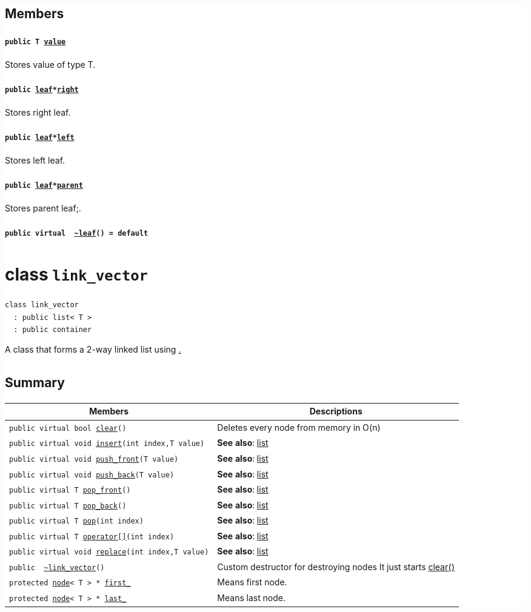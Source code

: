 ## Members

#### `public T `[`value`](#class-leaf_1ad62aea1d295528a977c56bc888b27bbc) 

Stores value of type T.

#### `public `[`leaf`](#class-leaf)` * `[`right`](#class-leaf_1ac6120956a242f3b30c8d7f5aa9c7d5c0) 

Stores right leaf.

#### `public `[`leaf`](#class-leaf)` * `[`left`](#class-leaf_1ac3f3deef0cada73b4382068fcf2628d4) 

Stores left leaf.

#### `public `[`leaf`](#class-leaf)` * `[`parent`](#class-leaf_1aa8c5bd1e2075bc1874b33401ec4b517c) 

Stores parent leaf;.

#### `public virtual  `[`~leaf`](#class-leaf_1a9c27c824106406c16a221bd75c064ba6)`() = default` 

# class `link_vector` 

```
class link_vector
  : public list< T >
  : public container
```  

A class that forms a 2-way linked list using [. ](#struct-node)

## Summary

 Members                        | Descriptions                                
--------------------------------|---------------------------------------------
`public virtual bool `[`clear`](#class-link_vector_1a9dba75eef89e9d3d5b81cbbcd7dc86b0)`()` | Deletes every node from memory in O(n) 
`public virtual void `[`insert`](#class-link_vector_1af2cc42f1867164b83ed907249a51da82)`(int index,T value)` | **See also**: [list](#class-list)
`public virtual void `[`push_front`](#class-link_vector_1ade05da51ab95b141c8acede6a656a24b)`(T value)` | **See also**: [list](#class-list)
`public virtual void `[`push_back`](#class-link_vector_1a2da065fc74e74621bff5493135375caf)`(T value)` | **See also**: [list](#class-list)
`public virtual T `[`pop_front`](#class-link_vector_1a7f173a607883cc4100316d135a1a7aa5)`()` | **See also**: [list](#class-list)
`public virtual T `[`pop_back`](#class-link_vector_1adf48ca768a6c4e08cda44e6e6df459b9)`()` | **See also**: [list](#class-list)
`public virtual T `[`pop`](#class-link_vector_1a51715233f11754e251f0a65eab0d1a7f)`(int index)` | **See also**: [list](#class-list)
`public virtual T `[`operator[]`](#class-link_vector_1a0fecc40c272e9492116fa42de468cc15)`(int index)` | **See also**: [list](#class-list)
`public virtual void `[`replace`](#class-link_vector_1a947d1545edd1ff292a5d246c8537835c)`(int index,T value)` | **See also**: [list](#class-list)
`public  `[`~link_vector`](#class-link_vector_1a63b6ad70685da8e7a4eac688853dd43f)`()` | Custom destructor for destroying nodes It just starts [clear()](#class-link_vector_1a9dba75eef89e9d3d5b81cbbcd7dc86b0)
`protected `[`node`](#struct-node)`< T > * `[`first_`](#class-link_vector_1afd852dc66101d1b8ebd7a88ce1884dd0) | Means first node.
`protected `[`node`](#struct-node)`< T > * `[`last_`](#class-link_vector_1abe985b0f2083d61dbb1aa363a5adb315) | Means last node.
